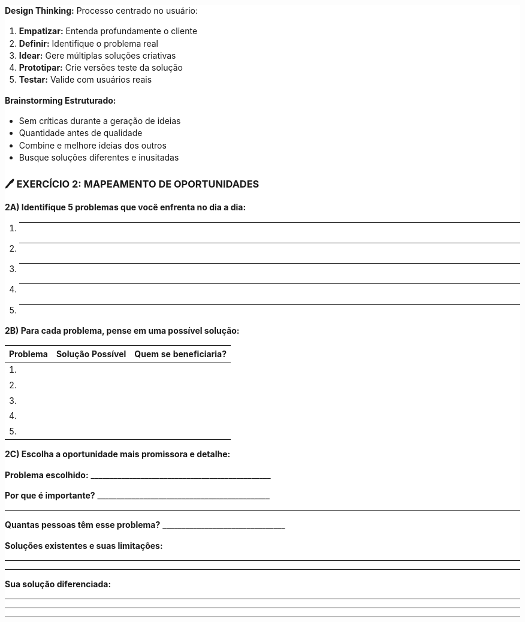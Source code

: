 **Design Thinking:** Processo centrado no usuário:
1. **Empatizar:** Entenda profundamente o cliente
2. **Definir:** Identifique o problema real
3. **Idear:** Gere múltiplas soluções criativas
4. **Prototipar:** Crie versões teste da solução
5. **Testar:** Valide com usuários reais

**Brainstorming Estruturado:**
- Sem críticas durante a geração de ideias
- Quantidade antes de qualidade
- Combine e melhore ideias dos outros
- Busque soluções diferentes e inusitadas

### 🖊️ **EXERCÍCIO 2: MAPEAMENTO DE OPORTUNIDADES**

**2A) Identifique 5 problemas que você enfrenta no dia a dia:**

1. ___________________________________________________________________
2. ___________________________________________________________________
3. ___________________________________________________________________
4. ___________________________________________________________________
5. ___________________________________________________________________

**2B) Para cada problema, pense em uma possível solução:**

| Problema | Solução Possível | Quem se beneficiaria? |
|----------|-------------------|---------------------|
| 1. | | |
| 2. | | |
| 3. | | |
| 4. | | |
| 5. | | |

**2C) Escolha a oportunidade mais promissora e detalhe:**

**Problema escolhido:** _______________________________________________

**Por que é importante?** _____________________________________________
___________________________________________________________________

**Quantas pessoas têm esse problema?** ________________________________

**Soluções existentes e suas limitações:**
___________________________________________________________________
___________________________________________________________________

**Sua solução diferenciada:**
___________________________________________________________________
___________________________________________________________________

---
